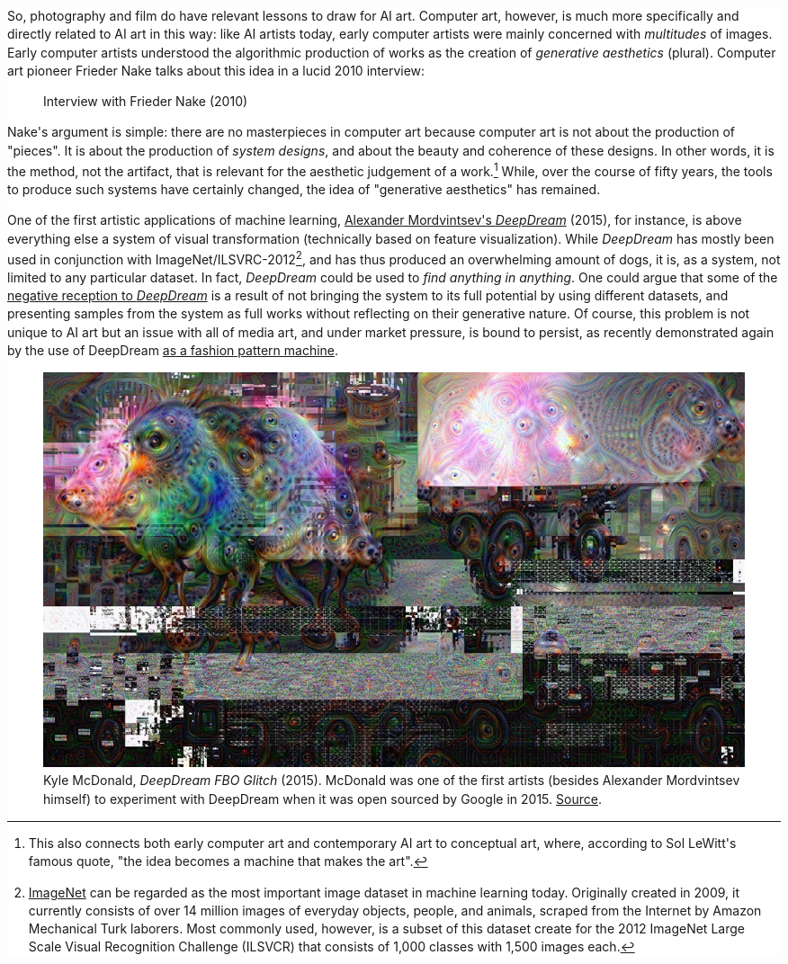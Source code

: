 [^2]: Walter Benjamin famously saw film as a liberating force, and as the only truly contemporary medium, a medium literally using the same advanced technical processes as the industrialized world it was used to record. 

So, photography and film do have relevant lessons to draw for AI art. Computer art, however, is much more specifically and directly related to AI art in this way: like AI artists today, early computer artists were mainly concerned with *multitudes* of images. Early computer artists understood the algorithmic production of works as the creation of *generative aesthetics* (plural). Computer art pioneer Frieder Nake talks about this idea in a lucid 2010 interview:

<figure>
	<iframe src="https://www.youtube.com/embed/UVtpAnvBXtM" width="640" height="480" frameborder="0" webkitallowfullscreen="true" mozallowfullscreen="true" allowfullscreen></iframe>
	<figcaption>Interview with Frieder Nake (2010)</figcaption>
</figure>

Nake's argument is simple: there are no masterpieces in computer art because computer art is not about the production of "pieces". It is about the production of *system designs*, and about the beauty and coherence of these designs. In other words, it is the method, not the artifact, that is relevant for the aesthetic judgement of a work.[^3] While, over the course of fifty years, the tools to produce such systems have certainly changed, the idea of "generative aesthetics" has remained. 

[^3]: This also connects both early computer art and contemporary AI art to conceptual art, where, according to Sol LeWitt's famous quote, "the idea becomes a machine that makes the art".

One of the first artistic applications of machine learning, [Alexander Mordvintsev's *DeepDream*](https://ai.googleblog.com/2015/06/inceptionism-going-deeper-into-neural.html) (2015), for instance, is above everything else a system of visual transformation (technically based on feature visualization). While *DeepDream* has mostly been used in conjunction with ImageNet/ILSVRC-2012[^4], and has thus produced an overwhelming amount of dogs, it is, as a system, not limited to any particular dataset. In fact, *DeepDream* could be used to *find anything in anything*. One could argue that some of the [negative reception to *DeepDream*](https://psmag.com/environment/googles-deep-dream-is-future-kitsch) is a result of not bringing the system to its full potential by using different datasets, and presenting samples from the system as full works without reflecting on their generative nature. Of course, this problem is not unique to AI art but an issue with all of media art, and under market pressure, is bound to persist, as recently demonstrated again by the use of DeepDream [as a fashion pattern machine](https://experiments.withgoogle.com/infinitepatterns).

<figure>
	<img src="/content/editorials/images/ai-art-history/mcdonald_2015.jpg" alt="Kyle McDonald"/>
	<figcaption>Kyle McDonald, <i>DeepDream FBO Glitch</i> (2015). McDonald was one of the first artists (besides Alexander Mordvintsev himself) to experiment with DeepDream when it was open sourced by Google in 2015. <a href="https://medium.com/@kcimc/a-return-to-machine-learning-2de3728558eb">Source</a>.</figcaption>
</figure>


[^0]: This is often overlooked in the discussion of early computer art, which, on the surface, appears to be as [*l'art pour l'art*](https://en.wikipedia.org/wiki/Art_for_art%27s_sake) as it gets. 
[^1]: For more context see [this amazing TV discussion from 1970](https://archive.org/details/PodiumsdiskussionJosephBeyusArnoldGehlenAntiKunst) (unfortunately only available in German), where the contemporary artist Joseph Beuys, one of the founders of the Fluxus art movement and one of the most influential proponents of a politically engaged art, confronts Max Bense.
[^4]: [ImageNet](http://image-net.org/) can be regarded as the most important image dataset in machine learning today. Originally created in 2009, it currently consists of over 14 million images of everyday objects, people, and animals, scraped from the Internet by Amazon Mechanical Turk laborers. Most commonly used, however, is a subset of this dataset create for the 2012 ImageNet Large Scale Visual Recognition Challenge (ILSVCR) that consists of 1,000 classes with 1,500 images each.
[^5]: While early computer art relied on random number generators to produce variations of images, contemporary AI art often relies on artificial neural networks that have internalized the inherent probability distribution of an (image) dataset - the kind and likelihood of (visual) features.
[^6]: Such is the case in [Pierre Huyghe's recent exhibition](https://www.serpentinegalleries.org/exhibitions-events/pierre-huyghe-uumwelt) that takes up the idea of using feature visualization for the analysis of human brain activity.